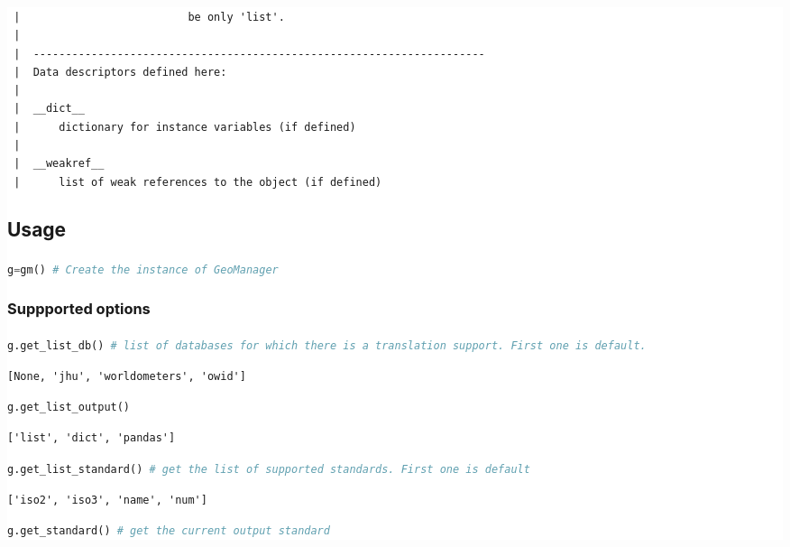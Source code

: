      |                          be only 'list'.
     |  
     |  ----------------------------------------------------------------------
     |  Data descriptors defined here:
     |  
     |  __dict__
     |      dictionary for instance variables (if defined)
     |  
     |  __weakref__
     |      list of weak references to the object (if defined)
    


## Usage


```python
g=gm() # Create the instance of GeoManager 
```

### Suppported options


```python
g.get_list_db() # list of databases for which there is a translation support. First one is default.
```




    [None, 'jhu', 'worldometers', 'owid']




```python
g.get_list_output() 
```




    ['list', 'dict', 'pandas']




```python
g.get_list_standard() # get the list of supported standards. First one is default
```




    ['iso2', 'iso3', 'name', 'num']




```python
g.get_standard() # get the current output standard
```

